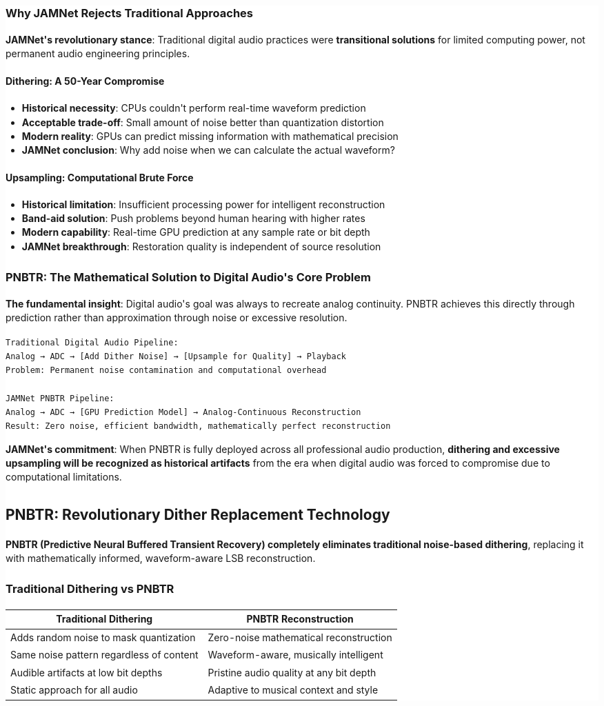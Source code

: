 ### Why JAMNet Rejects Traditional Approaches

**JAMNet's revolutionary stance**: Traditional digital audio practices were **transitional solutions** for limited computing power, not permanent audio engineering principles.

#### **Dithering: A 50-Year Compromise**
- **Historical necessity**: CPUs couldn't perform real-time waveform prediction
- **Acceptable trade-off**: Small amount of noise better than quantization distortion  
- **Modern reality**: GPUs can predict missing information with mathematical precision
- **JAMNet conclusion**: Why add noise when we can calculate the actual waveform?

#### **Upsampling: Computational Brute Force**
- **Historical limitation**: Insufficient processing power for intelligent reconstruction
- **Band-aid solution**: Push problems beyond human hearing with higher rates
- **Modern capability**: Real-time GPU prediction at any sample rate or bit depth
- **JAMNet breakthrough**: Restoration quality is independent of source resolution

### PNBTR: The Mathematical Solution to Digital Audio's Core Problem

**The fundamental insight**: Digital audio's goal was always to recreate analog continuity. PNBTR achieves this directly through prediction rather than approximation through noise or excessive resolution.

```
Traditional Digital Audio Pipeline:
Analog → ADC → [Add Dither Noise] → [Upsample for Quality] → Playback
Problem: Permanent noise contamination and computational overhead

JAMNet PNBTR Pipeline:  
Analog → ADC → [GPU Prediction Model] → Analog-Continuous Reconstruction
Result: Zero noise, efficient bandwidth, mathematically perfect reconstruction
```

**JAMNet's commitment**: When PNBTR is fully deployed across all professional audio production, **dithering and excessive upsampling will be recognized as historical artifacts** from the era when digital audio was forced to compromise due to computational limitations.

## PNBTR: Revolutionary Dither Replacement Technology

**PNBTR (Predictive Neural Buffered Transient Recovery) completely eliminates traditional noise-based dithering**, replacing it with mathematically informed, waveform-aware LSB reconstruction.

### Traditional Dithering vs PNBTR

| **Traditional Dithering**     | **PNBTR Reconstruction**              |
|-------------------------------|---------------------------------------|
| Adds random noise to mask quantization | Zero-noise mathematical reconstruction |
| Same noise pattern regardless of content | Waveform-aware, musically intelligent |
| Audible artifacts at low bit depths | Pristine audio quality at any bit depth |
| Static approach for all audio | Adaptive to musical context and style |
